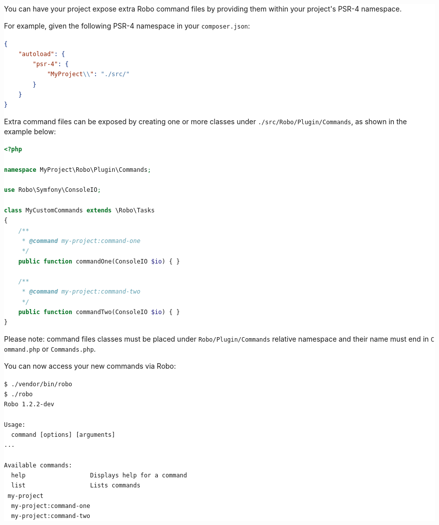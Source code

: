 You can have your project expose extra Robo command files by providing them within your project's PSR-4 namespace.

For example, given the following PSR-4 namespace in your `composer.json`:

```json
{
    "autoload": {
        "psr-4": {
            "MyProject\\": "./src/"
        }
    }
}
```

Extra command files can be exposed by creating one or more classes under `./src/Robo/Plugin/Commands`, as shown in the
example below:

```php
<?php

namespace MyProject\Robo\Plugin\Commands;

use Robo\Symfony\ConsoleIO;

class MyCustomCommands extends \Robo\Tasks
{
    /**
     * @command my-project:command-one
     */
    public function commandOne(ConsoleIO $io) { }

    /**
     * @command my-project:command-two
     */
    public function commandTwo(ConsoleIO $io) { }
}
```

Please note: command files classes must be placed under `Robo/Plugin/Commands` relative namespace and their name
must end in `Command.php` or `Commands.php`.

You can now access your new commands via Robo:

```
$ ./vendor/bin/robo
$ ./robo
Robo 1.2.2-dev

Usage:
  command [options] [arguments]
...

Available commands:
  help                  Displays help for a command
  list                  Lists commands
 my-project
  my-project:command-one
  my-project:command-two
```
